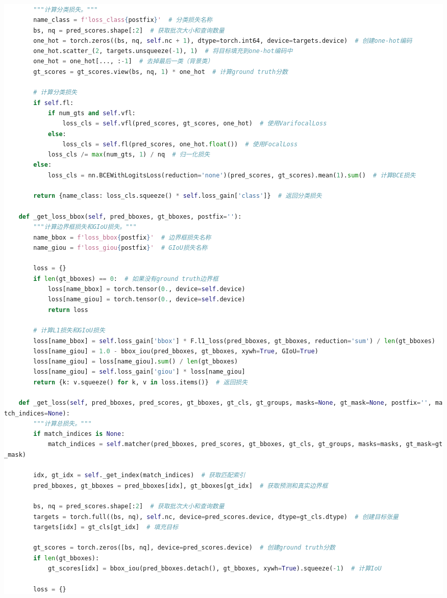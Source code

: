 ```python
        """计算分类损失。"""
        name_class = f'loss_class{postfix}'  # 分类损失名称
        bs, nq = pred_scores.shape[:2]  # 获取批次大小和查询数量
        one_hot = torch.zeros((bs, nq, self.nc + 1), dtype=torch.int64, device=targets.device)  # 创建one-hot编码
        one_hot.scatter_(2, targets.unsqueeze(-1), 1)  # 将目标填充到one-hot编码中
        one_hot = one_hot[..., :-1]  # 去掉最后一类（背景类）
        gt_scores = gt_scores.view(bs, nq, 1) * one_hot  # 计算ground truth分数

        # 计算分类损失
        if self.fl:
            if num_gts and self.vfl:
                loss_cls = self.vfl(pred_scores, gt_scores, one_hot)  # 使用VarifocalLoss
            else:
                loss_cls = self.fl(pred_scores, one_hot.float())  # 使用FocalLoss
            loss_cls /= max(num_gts, 1) / nq  # 归一化损失
        else:
            loss_cls = nn.BCEWithLogitsLoss(reduction='none')(pred_scores, gt_scores).mean(1).sum()  # 计算BCE损失

        return {name_class: loss_cls.squeeze() * self.loss_gain['class']}  # 返回分类损失

    def _get_loss_bbox(self, pred_bboxes, gt_bboxes, postfix=''):
        """计算边界框损失和GIoU损失。"""
        name_bbox = f'loss_bbox{postfix}'  # 边界框损失名称
        name_giou = f'loss_giou{postfix}'  # GIoU损失名称

        loss = {}
        if len(gt_bboxes) == 0:  # 如果没有ground truth边界框
            loss[name_bbox] = torch.tensor(0., device=self.device)
            loss[name_giou] = torch.tensor(0., device=self.device)
            return loss

        # 计算L1损失和GIoU损失
        loss[name_bbox] = self.loss_gain['bbox'] * F.l1_loss(pred_bboxes, gt_bboxes, reduction='sum') / len(gt_bboxes)
        loss[name_giou] = 1.0 - bbox_iou(pred_bboxes, gt_bboxes, xywh=True, GIoU=True)
        loss[name_giou] = loss[name_giou].sum() / len(gt_bboxes)
        loss[name_giou] = self.loss_gain['giou'] * loss[name_giou]
        return {k: v.squeeze() for k, v in loss.items()}  # 返回损失

    def _get_loss(self, pred_bboxes, pred_scores, gt_bboxes, gt_cls, gt_groups, masks=None, gt_mask=None, postfix='', match_indices=None):
        """计算总损失。"""
        if match_indices is None:
            match_indices = self.matcher(pred_bboxes, pred_scores, gt_bboxes, gt_cls, gt_groups, masks=masks, gt_mask=gt_mask)

        idx, gt_idx = self._get_index(match_indices)  # 获取匹配索引
        pred_bboxes, gt_bboxes = pred_bboxes[idx], gt_bboxes[gt_idx]  # 获取预测和真实边界框

        bs, nq = pred_scores.shape[:2]  # 获取批次大小和查询数量
        targets = torch.full((bs, nq), self.nc, device=pred_scores.device, dtype=gt_cls.dtype)  # 创建目标张量
        targets[idx] = gt_cls[gt_idx]  # 填充目标

        gt_scores = torch.zeros([bs, nq], device=pred_scores.device)  # 创建ground truth分数
        if len(gt_bboxes):
            gt_scores[idx] = bbox_iou(pred_bboxes.detach(), gt_bboxes, xywh=True).squeeze(-1)  # 计算IoU

        loss = {}
```